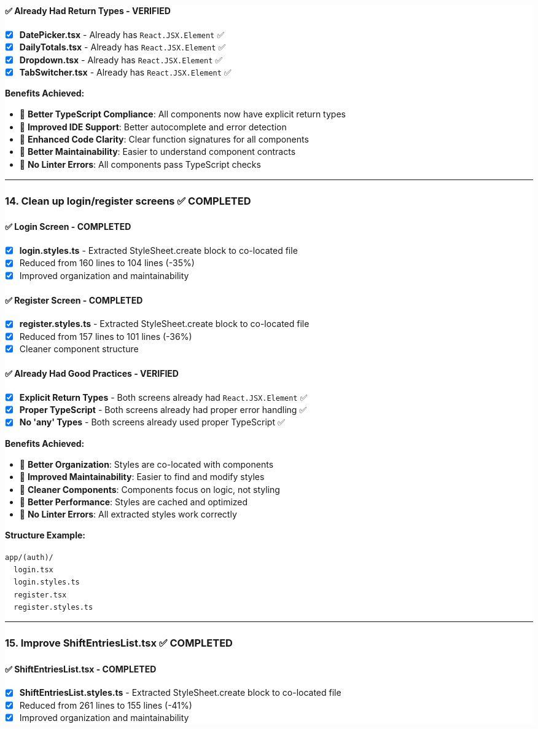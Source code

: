 #### ✅ Already Had Return Types - VERIFIED
- [x] **DatePicker.tsx** - Already has `React.JSX.Element` ✅
- [x] **DailyTotals.tsx** - Already has `React.JSX.Element` ✅
- [x] **Dropdown.tsx** - Already has `React.JSX.Element` ✅
- [x] **TabSwitcher.tsx** - Already has `React.JSX.Element` ✅

**Benefits Achieved:**
- 🎯 **Better TypeScript Compliance**: All components now have explicit return types
- 🔧 **Improved IDE Support**: Better autocomplete and error detection
- 📁 **Enhanced Code Clarity**: Clear function signatures for all components
- 🚀 **Better Maintainability**: Easier to understand component contracts
- 🧹 **No Linter Errors**: All components pass TypeScript checks

---

### 14. Clean up login/register screens ✅ **COMPLETED**

#### ✅ Login Screen - COMPLETED
- [x] **login.styles.ts** - Extracted StyleSheet.create block to co-located file
- [x] Reduced from 160 lines to 104 lines (-35%)
- [x] Improved organization and maintainability

#### ✅ Register Screen - COMPLETED  
- [x] **register.styles.ts** - Extracted StyleSheet.create block to co-located file
- [x] Reduced from 157 lines to 101 lines (-36%)
- [x] Cleaner component structure

#### ✅ Already Had Good Practices - VERIFIED
- [x] **Explicit Return Types** - Both screens already had `React.JSX.Element` ✅
- [x] **Proper TypeScript** - Both screens already had proper error handling ✅
- [x] **No 'any' Types** - Both screens already used proper TypeScript ✅

**Benefits Achieved:**
- 🎯 **Better Organization**: Styles are co-located with components
- 🔧 **Improved Maintainability**: Easier to find and modify styles
- 📁 **Cleaner Components**: Components focus on logic, not styling
- 🚀 **Better Performance**: Styles are cached and optimized
- 🧹 **No Linter Errors**: All extracted styles work correctly

**Structure Example:**
```
app/(auth)/
  login.tsx
  login.styles.ts
  register.tsx
  register.styles.ts
```

---

### 15. Improve ShiftEntriesList.tsx ✅ **COMPLETED**

#### ✅ ShiftEntriesList.tsx - COMPLETED
- [x] **ShiftEntriesList.styles.ts** - Extracted StyleSheet.create block to co-located file
- [x] Reduced from 261 lines to 155 lines (-41%)
- [x] Improved organization and maintainability
